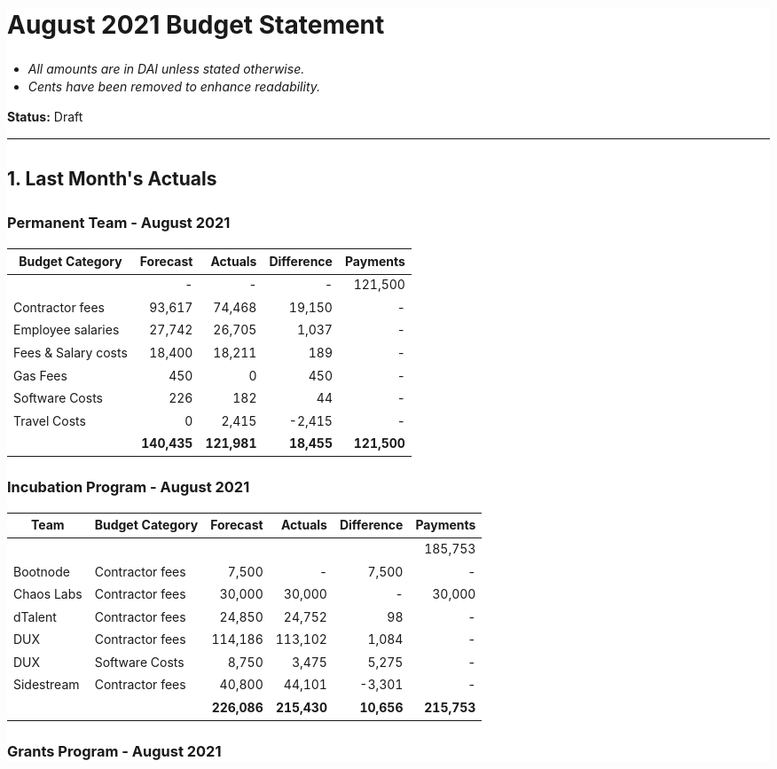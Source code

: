 # August 2021 Budget Statement

- *All amounts are in DAI unless stated otherwise.*
- *Cents have been removed to enhance readability.*

**Status:** Draft

---
## 1. Last Month's Actuals

### Permanent Team - August 2021

| Budget Category     | Forecast       | Actuals        | Difference      | Payments       |
| ------------------- | -------------: | -------------: | --------------: | -------------: |
|                     | -              | -              | -               | 121,500        |
| Contractor fees     | 93,617         | 74,468         | 19,150          | -              |
| Employee salaries   | 27,742         | 26,705         | 1,037           | -              |
| Fees & Salary costs | 18,400         | 18,211         | 189             | -              |
| Gas Fees            | 450            | 0              | 450             | -              |
| Software Costs      | 226            | 182            | 44              | -              |
| Travel Costs        | 0              | 2,415          | -2,415          | -              |
|                     | **140,435**    | **121,981**    | **18,455**      | **121,500**    |



### Incubation Program - August 2021

| Team       | Budget Category | Forecast      | Actuals       | Difference    | Payments      |
| ---------- | --------------- | ------------: | ------------: | ------------: | ------------: |
|            |                 |               |               |               | 185,753       |
| Bootnode   | Contractor fees | 7,500         | -             | 7,500         | -             |
| Chaos Labs | Contractor fees | 30,000        | 30,000        | -             | 30,000        |
| dTalent    | Contractor fees | 24,850        | 24,752        | 98            | -             |
| DUX        | Contractor fees | 114,186       | 113,102       | 1,084         | -             |
| DUX        | Software Costs  | 8,750         | 3,475         | 5,275         | -             |
| Sidestream | Contractor fees | 40,800        | 44,101        | -3,301        | -             |
|            |                 | **226,086**   | **215,430**   | **10,656**    | **215,753**   |

### Grants Program - August 2021
